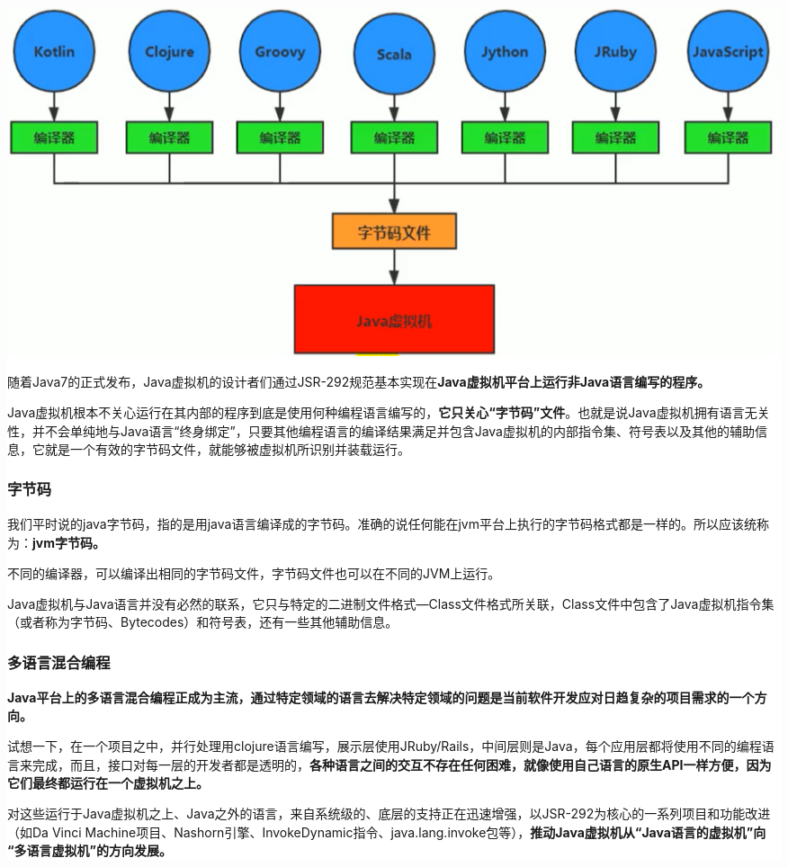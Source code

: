 ![1656373403366-20cfdcfa-f810-42a5-9bd5-88258ad91d35.png](./img/liZQoYoMwaySC6eN/1656373403366-20cfdcfa-f810-42a5-9bd5-88258ad91d35-020051.png)



随着Java7的正式发布，Java虚拟机的设计者们通过JSR-292规范基本实现在**Java虚拟机平台上运行非Java语言编写的程序。**



Java虚拟机根本不关心运行在其内部的程序到底是使用何种编程语言编写的，**它只关心“字节码”文件**。也就是说Java虚拟机拥有语言无关性，并不会单纯地与Java语言“终身绑定”，只要其他编程语言的编译结果满足并包含Java虚拟机的内部指令集、符号表以及其他的辅助信息，它就是一个有效的字节码文件，就能够被虚拟机所识别并装载运行。



### 字节码


我们平时说的java字节码，指的是用java语言编译成的字节码。准确的说任何能在jvm平台上执行的字节码格式都是一样的。所以应该统称为：**jvm字节码。**



不同的编译器，可以编译出相同的字节码文件，字节码文件也可以在不同的JVM上运行。



Java虚拟机与Java语言并没有必然的联系，它只与特定的二进制文件格式—Class文件格式所关联，Class文件中包含了Java虚拟机指令集（或者称为字节码、Bytecodes）和符号表，还有一些其他辅助信息。



### 多语言混合编程


**Java平台上的多语言混合编程正成为主流，通过特定领域的语言去解决特定领域的问题是当前软件开发应对日趋复杂的项目需求的一个方向。**



试想一下，在一个项目之中，并行处理用clojure语言编写，展示层使用JRuby/Rails，中间层则是Java，每个应用层都将使用不同的编程语言来完成，而且，接口对每一层的开发者都是透明的，**各种语言之间的交互不存在任何困难，就像使用自己语言的原生API一样方便，因为它们最终都运行在一个虚拟机之上。**



对这些运行于Java虚拟机之上、Java之外的语言，来自系统级的、底层的支持正在迅速增强，以JSR-292为核心的一系列项目和功能改进（如Da Vinci Machine项目、Nashorn引擎、InvokeDynamic指令、java.lang.invoke包等），**推动Java虚拟机从“Java语言的虚拟机”向 “多语言虚拟机”的方向发展。**
